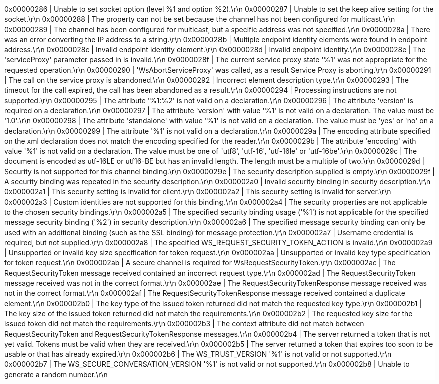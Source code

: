 0x00000286 | Unable to set socket option (level %1 and option %2).\r\n
0x00000287 | Unable to set the keep alive setting for the socket.\r\n
0x00000288 | The property can not be set because the channel has not been configured for multicast.\r\n
0x00000289 | The channel has been configured for multicast, but a specific address was not specified.\r\n
0x0000028a | There was an error converting the IP address to a string.\r\n
0x0000028b | Multiple endpoint identity elements were found in endpoint address.\r\n
0x0000028c | Invalid endpoint identity element.\r\n
0x0000028d | Invalid endpoint identity.\r\n
0x0000028e | The 'serviceProxy' parameter passed in is invalid.\r\n
0x0000028f | The current service proxy state '%1' was not appropriate for the requested operation.\r\n
0x00000290 | 'WsAbortServiceProxy' was called, as a result Service Proxy is aborting.\r\n
0x00000291 | The call on the service proxy is abandoned.\r\n
0x00000292 | Incorrect element description type.\r\n
0x00000293 | The timeout for the call expired, the call has been abandoned as a result.\r\n
0x00000294 | Processing instructions are not supported.\r\n
0x00000295 | The attribute '%1:%2' is not valid on a declaration.\r\n
0x00000296 | The attribute 'version' is required on a declaration.\r\n
0x00000297 | The attribute 'version' with value '%1' is not valid on a declaration.  The value must be '1.0'.\r\n
0x00000298 | The attribute 'standalone' with value '%1' is not valid on a declaration.  The value must be 'yes' or 'no' on a declaration.\r\n
0x00000299 | The attribute '%1' is not valid on a declaration.\r\n
0x0000029a | The encoding attribute specified on the xml declaration does not match the encoding specified for the reader.\r\n
0x0000029b | The attribute 'encoding' with value '%1' is not valid on a declaration.  The value must be one of 'utf8', 'utf-16', 'utf-16le' or 'utf-16be'.\r\n
0x0000029c | The document is encoded as utf-16LE or utf16-BE but has an invalid length.  The length must be a multiple of two.\r\n
0x0000029d | Security is not supported for this channel binding.\r\n
0x0000029e | The security description supplied is empty.\r\n
0x0000029f | A security binding was repeated in the security description.\r\n
0x000002a0 | Invalid security binding in security description.\r\n
0x000002a1 | This security setting is invalid for client.\r\n
0x000002a2 | This security setting is invalid for server.\r\n
0x000002a3 | Custom identities are not supported for this binding.\r\n
0x000002a4 | The security properties are not applicable to the chosen security bindings.\r\n
0x000002a5 | The specified security binding usage ('%1') is not applicable for the specified message security binding ('%2') in security description.\r\n
0x000002a6 | The specified message security binding can only be used with an additional binding (such as the SSL binding) for message protection.\r\n
0x000002a7 | Username credential is required, but not supplied.\r\n
0x000002a8 | The specified WS_REQUEST_SECURITY_TOKEN_ACTION is invalid.\r\n
0x000002a9 | Unsupported or invalid key size specification for token request.\r\n
0x000002aa | Unsupported or invalid key type specification for token request.\r\n
0x000002ab | A secure channel is required for WsRequestSecurityToken.\r\n
0x000002ac | The RequestSecurityToken message received contained an incorrect request type.\r\n
0x000002ad | The RequestSecurityToken message received was not in the correct format.\r\n
0x000002ae | The RequestSecurityTokenResponse message received was not in the correct format.\r\n
0x000002af | The RequestSecurityTokenResponse message received contained a duplicate element.\r\n
0x000002b0 | The key type of the issued token returned did not match the requested key type.\r\n
0x000002b1 | The key size of the issued token returned did not match the requirements.\r\n
0x000002b2 | The requested key size for the issued token did not match the requirements.\r\n
0x000002b3 | The context attribute did not match between RequestSecurityToken and RequestSecurityTokenResponse messages.\r\n
0x000002b4 | The server returned a token that is not yet valid. Tokens must be valid when they are received.\r\n
0x000002b5 | The server returned a token that expires too soon to be usable or that has already expired.\r\n
0x000002b6 | The WS_TRUST_VERSION '%1' is not valid or not supported.\r\n
0x000002b7 | The WS_SECURE_CONVERSATION_VERSION '%1' is not valid or not supported.\r\n
0x000002b8 | Unable to generate a random number.\r\n